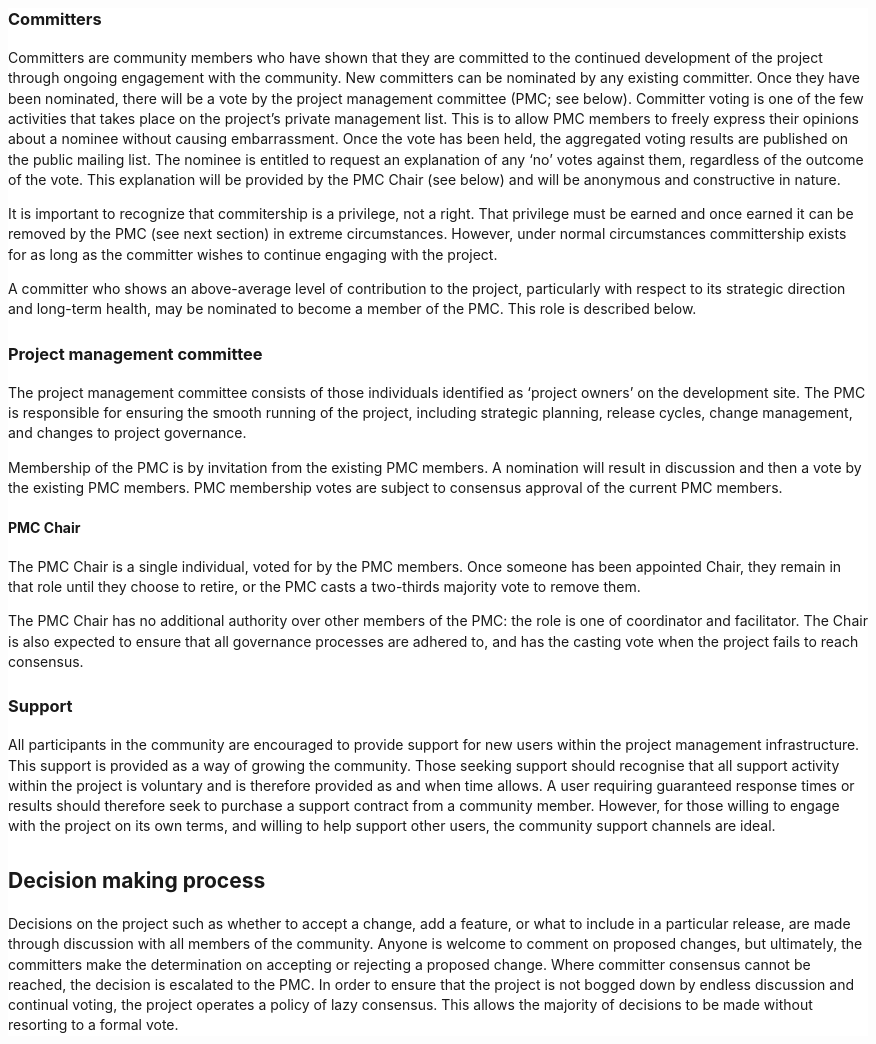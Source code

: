 ### Committers

Committers are community members who have shown that they are committed to the continued development of the project through ongoing engagement with the community. New committers can be nominated by any existing committer. Once they have been nominated, there will be a vote by the project management committee (PMC; see below). Committer voting is one of the few activities that takes place on the project’s private management list. This is to allow PMC members to freely express their opinions about a nominee without causing embarrassment. Once the vote has been held, the aggregated voting results are published on the public mailing list. The nominee is entitled to request an explanation of any ‘no’ votes against them, regardless of the outcome of the vote. This explanation will be provided by the PMC Chair (see below) and will be anonymous and constructive in nature.

It is important to recognize that commitership is a privilege, not a right. That privilege must be earned and once earned it can be removed by the PMC (see next section) in extreme circumstances. However, under normal circumstances committership exists for as long as the committer wishes to continue engaging with the project.

A committer who shows an above-average level of contribution to the project, particularly with respect to its strategic direction and long-term health, may be nominated to become a member of the PMC. This role is described below.

### Project management committee
The project management committee consists of those individuals identified as ‘project owners’ on the development site. The PMC is responsible for ensuring the smooth running of the project, including strategic planning, release cycles, change management, and changes to project governance.

Membership of the PMC is by invitation from the existing PMC members. A nomination will result in discussion and then a vote by the existing PMC members. PMC membership votes are subject to consensus approval of the current PMC members.

#### PMC Chair
The PMC Chair is a single individual, voted for by the PMC members. Once someone has been appointed Chair, they remain in that role until they choose to retire, or the PMC casts a two-thirds majority vote to remove them.

The PMC Chair has no additional authority over other members of the PMC: the role is one of coordinator and facilitator. The Chair is also expected to ensure that all governance processes are adhered to, and has the casting vote when the project fails to reach consensus.

### Support
All participants in the community are encouraged to provide support for new users within the project management infrastructure. This support is provided as a way of growing the community. Those seeking support should recognise that all support activity within the project is voluntary and is therefore provided as and when time allows. A user requiring guaranteed response times or results should therefore seek to purchase a support contract from a community member. However, for those willing to engage with the project on its own terms, and willing to help support other users, the community support channels are ideal.

## Decision making process
Decisions on the project such as whether to accept a change, add a feature, or what to include in a particular release, are made through discussion with all members of the community. Anyone is welcome to comment on proposed changes, but ultimately, the committers make the determination on accepting or rejecting a proposed change. Where committer consensus cannot be reached, the decision is escalated to the PMC.
In order to ensure that the project is not bogged down by endless discussion and continual voting, the project operates a policy of lazy consensus. This allows the majority of decisions to be made without resorting to a formal vote.
